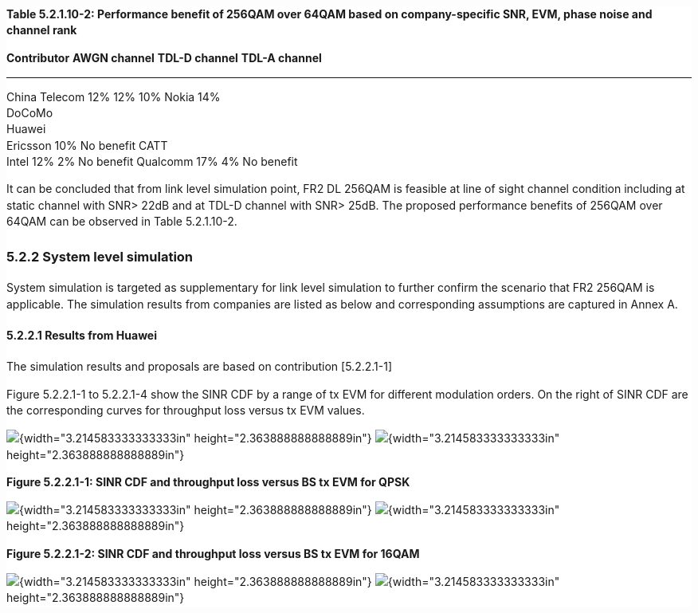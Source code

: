 **Table 5.2.1.10-2: Performance benefit of 256QAM over 64QAM based on
company-specific SNR, EVM, phase noise and channel rank**

  **Contributor**   **AWGN channel**   **TDL-D channel**   **TDL-A channel**
  ----------------- ------------------ ------------------- -------------------
  China Telecom     12%                12%                 10%
  Nokia                                14%                 
  DoCoMo                                                   
  Huawei                                                   
  Ericsson                             10%                 No benefit
  CATT                                                     
  Intel             12%                2%                  No benefit
  Qualcomm          17%                4%                  No benefit

It can be concluded that from link level simulation point, FR2 DL 256QAM
is feasible at line of sight channel condition including at static
channel with SNR\> 22dB and at TDL-D channel with SNR\> 25dB. The
proposed performance benefits of 256QAM over 64QAM can be observed in
Table 5.2.1.10-2.

### 5.2.2 System level simulation

System simulation is targeted as supplementary for link level simulation
to further confirm the scenario that FR2 256QAM is applicable. The
simulation results from companies are listed as below and corresponding
assumptions are captured in Annex A.

#### 5.2.2.1 Results from Huawei

The simulation results and proposals are based on contribution
\[5.2.2.1-1\]

Figure 5.2.2.1-1 to 5.2.2.1-4 show the SINR CDF by a range of tx EVM for
different modulation orders. On the right of SINR CDF are the
corresponding curves for throughput loss versus tx EVM values.

![](./media/image33.emf){width="3.214583333333333in"
height="2.363888888888889in"}
![](./media/image34.emf){width="3.214583333333333in"
height="2.363888888888889in"}

**Figure 5.2.2.1-1: SINR CDF and throughput loss versus BS tx EVM for
QPSK**

![](./media/image35.emf){width="3.214583333333333in"
height="2.363888888888889in"}
![](./media/image36.emf){width="3.214583333333333in"
height="2.363888888888889in"}

**Figure 5.2.2.1-2: SINR CDF and throughput loss versus BS tx EVM for
16QAM**

![](./media/image37.emf){width="3.214583333333333in"
height="2.363888888888889in"}
![](./media/image38.emf){width="3.214583333333333in"
height="2.363888888888889in"}
